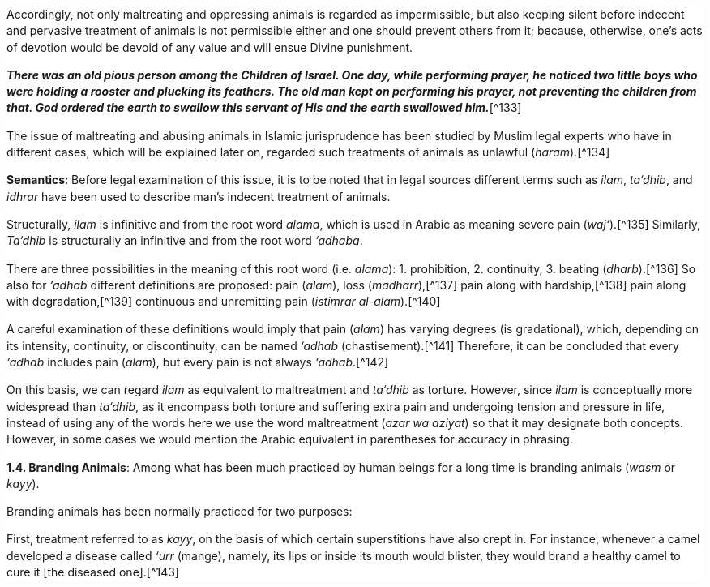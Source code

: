 Accordingly, not only maltreating and oppressing animals is regarded as
impermissible, but also keeping silent before indecent and pervasive
treatment of animals is not permissible either and one should prevent
others from it; because, otherwise, one’s acts of devotion would be
devoid of any value and will ensue Divine punishment.

***There was an old pious person among the Children of Israel. One day,
while performing prayer, he noticed two little boys who were holding a
rooster and plucking its feathers. The old man kept on performing his
prayer, not preventing the children from that. God ordered the earth to
swallow this servant of His and the earth swallowed him.***[^133]

The issue of maltreating and abusing animals in Islamic jurisprudence
has been studied by Muslim legal experts who have in different cases,
which will be explained later on, regarded such treatments of animals as
unlawful (*haram*).[^134]

**Semantics**: Before legal examination of this issue, it is to be noted
that in legal sources different terms such as *ilam*, *ta‘dhib*, and
*idhrar* have been used to describe man’s indecent treatment of animals.

Structurally, *ilam* is infinitive and from the root word *alama*, which
is used in Arabic as meaning severe pain (*waj‘*).[^135] Similarly,
*Ta‘dhib* is structurally an infinitive and from the root word
*‘adhaba*.

There are three possibilities in the meaning of this root word (i.e.
*alama*): 1. prohibition, 2. continuity, 3. beating (*dharb*).[^136] So
also for *‘adhab* different definitions are proposed: pain (*alam*),
loss (*madharr*),[^137] pain along with hardship,[^138] pain along with
degradation,[^139] continuous and unremitting pain (*istimrar
al-alam*).[^140]

A careful examination of these definitions would imply that pain
(*alam*) has varying degrees (is gradational), which, depending on its
intensity, continuity, or discontinuity, can be named *‘adhab*
(chastisement).[^141] Therefore, it can be concluded that every *‘adhab*
includes pain (*alam*), but every pain is not always *‘adhab*.[^142]

On this basis, we can regard *ilam* as equivalent to maltreatment and
*ta‘dhib* as torture. However, since *ilam* is conceptually more
widespread than *ta‘dhib*, as it encompass both torture and suffering
extra pain and undergoing tension and pressure in life, instead of using
any of the words here we use the word maltreatment (*azar wa aziyat*) so
that it may designate both concepts. However, in some cases we would
mention the Arabic equivalent in parentheses for accuracy in phrasing.

**1.4. Branding Animals**: Among what has been much practiced by human
beings for a long time is branding animals (*wasm* or *kayy*).

Branding animals has been normally practiced for two purposes:

First, treatment referred to as *kayy*, on the basis of which certain
superstitions have also crept in. For instance, whenever a camel
developed a disease called *‘urr* (mange), namely, its lips or inside
its mouth would blister, they would brand a healthy camel to cure it
[the diseased one].[^143]
